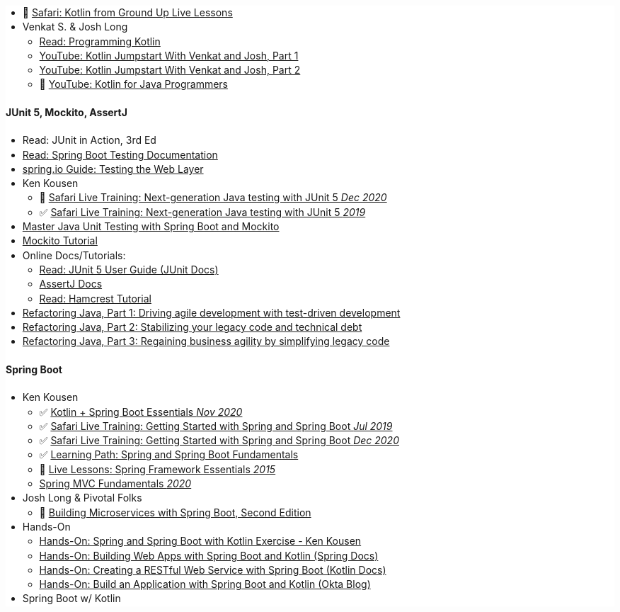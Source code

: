   - 🚧 [Safari: Kotlin from Ground Up Live Lessons](https://learning.oreilly.com/videos/kotlin-from-the/9780135263631/)
  - Venkat S. & Josh Long
    - [Read: Programming Kotlin](https://learning.oreilly.com/library/view/programming-kotlin/9781680507287/f_0004.xhtml)
    - [YouTube: Kotlin Jumpstart With Venkat and Josh, Part 1](https://vimeo.com/334594419)
    - [YouTube: Kotlin Jumpstart With Venkat and Josh, Part 2](https://vimeo.com/334638403)
    - 🚧 [YouTube: Kotlin for Java Programmers](https://www.youtube.com/watch?v=fsNhjYgXxlg)

#### JUnit 5, Mockito, AssertJ

- Read: JUnit in Action, 3rd Ed
- [Read: Spring Boot Testing Documentation](https://docs.spring.io/spring-boot/docs/current/reference/html/spring-boot-features.html#boot-features-testing)
- [spring.io Guide: Testing the Web Layer](https://spring.io/guides/gs/testing-web/)
- Ken Kousen
  - 🚧 [Safari Live Training: Next-generation Java testing with JUnit 5 _Dec 2020_](https://learning.oreilly.com/live-training/courses/next-generation-java-testing-with-junit-5/0636920463221/)
  - ✅ [Safari Live Training: Next-generation Java testing with JUnit 5 _2019_](https://learning.oreilly.com/live-training/courses/next-generation-java-testing-with-junit-5/0636920277316/)
- [Master Java Unit Testing with Spring Boot and Mockito](https://learning.oreilly.com/videos/master-java-unit/9781789346077)
- [Mockito Tutorial](https://learning.oreilly.com/videos/mockito-tutorial/9781789135039)
- Online Docs/Tutorials:
  - [Read: JUnit 5 User Guide (JUnit Docs)](https://junit.org/junit5/docs/current/user-guide/#writing-tests)
  - [AssertJ Docs](https://assertj.github.io/doc/)
  - [Read: Hamcrest Tutorial](http://hamcrest.org/JavaHamcrest/tutorial)
- [Refactoring Java, Part 1: Driving agile development with test-driven development](https://blogs.oracle.com/javamagazine/refactoring-java-part-1-driving-agile-development-with-test-driven-development)
- [Refactoring Java, Part 2: Stabilizing your legacy code and technical debt](https://blogs.oracle.com/javamagazine/refactoring-java-part-2-stabilizing-your-legacy-code-and-technical-debt)
- [Refactoring Java, Part 3: Regaining business agility by simplifying legacy code](https://blogs.oracle.com/javamagazine/refactoring-java-part-3-regaining-business-agility-by-simplifying-legacy-code)

#### Spring Boot

- Ken Kousen
  - ✅ [Kotlin + Spring Boot Essentials _Nov 2020_](https://learning.oreilly.com/live-training/courses/kotlin-spring-boot-essentials/0636920463443/)
  - ✅ [Safari Live Training: Getting Started with Spring and Spring Boot _Jul 2019_](https://learning.oreilly.com/live-training/courses/getting-started-with-spring-and-spring-boot/0636920277156/)
  - ✅ [Safari Live Training: Getting Started with Spring and Spring Boot _Dec 2020_](https://learning.oreilly.com/live-training/courses/getting-started-with-spring-and-spring-boot/0636920462705/)
  - ✅ [Learning Path: Spring and Spring Boot Fundamentals](https://learning.oreilly.com/learning-paths/learning-path-spring/9781492055334/)
  - 🚧 [Live Lessons: Spring Framework Essentials _2015_](https://learning.oreilly.com/videos/spring-framework-essentials/9781491942680)
  - [Spring MVC Fundamentals _2020_](https://learning.oreilly.com/live-training/courses/spring-mvc-fundamentals/0636920463313/)
- Josh Long & Pivotal Folks
  - 🚧 [Building Microservices with Spring Boot, Second Edition](https://learning.oreilly.com/videos/building-microservices-with/9780134678658/)
- Hands-On
  - [Hands-On: Spring and Spring Boot with Kotlin Exercise - Ken Kousen](http://www.kousenit.com/springbootkotlin/)
  - [Hands-On: Building Web Apps with Spring Boot and Kotlin (Spring Docs)](https://spring.io/guides/tutorials/spring-boot-kotlin/)
  - [Hands-On: Creating a RESTful Web Service with Spring Boot (Kotlin Docs)](https://kotlinlang.org/docs/tutorials/spring-boot-restful.html)
  - [Hands-On: Build an Application with Spring Boot and Kotlin (Okta Blog)](https://developer.okta.com/blog/2019/09/17/build-a-spring-boot-kotlin-app)
- Spring Boot w/ Kotlin
